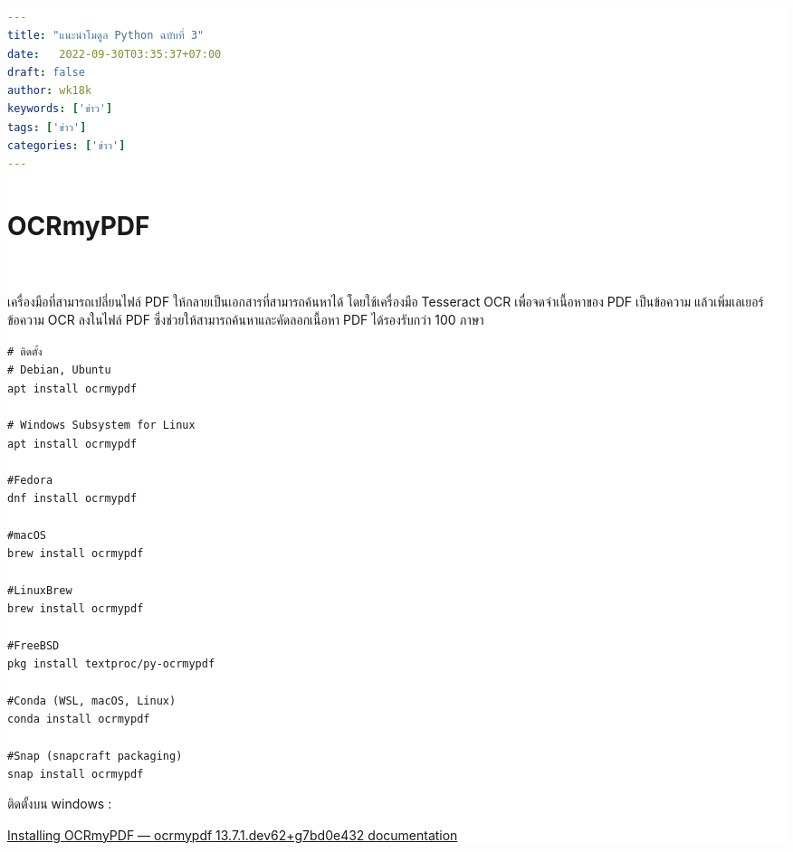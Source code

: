 ```yaml
---
title: "แนะนำโมดูล Python ฉบับที่ 3"
date:   2022-09-30T03:35:37+07:00
draft: false
author: wk18k
keywords: ['ข่าว']
tags: ['ข่าว']
categories: ['ข่าว']
---
```


# OCRmyPDF

<img src="https://cdn.discordapp.com/attachments/372372440334073859/1025145313398374502/unknown.png" title="" alt="" width="266">

เครื่องมือที่สามารถเปลี่ยนไฟล์ PDF ให้กลายเป็นเอกสารที่สามารถค้นหาได้ โดยใช้เครื่องมือ Tesseract OCR เพื่อจดจำเนื้อหาของ PDF เป็นข้อความ แล้วเพิ่มเลเยอร์ข้อความ OCR ลงในไฟล์ PDF ซึ่งช่วยให้สามารถค้นหาและคัดลอกเนื้อหา PDF ได้รองรับกว่า 100 ภาษา

```shell
# ติดตั้ง
# Debian, Ubuntu 
apt install ocrmypdf

# Windows Subsystem for Linux
apt install ocrmypdf

#Fedora
dnf install ocrmypdf

#macOS
brew install ocrmypdf

#LinuxBrew
brew install ocrmypdf

#FreeBSD
pkg install textproc/py-ocrmypdf

#Conda (WSL, macOS, Linux)
conda install ocrmypdf

#Snap (snapcraft packaging)
snap install ocrmypdf
```

ติดตั้งบน windows :

[Installing OCRmyPDF &mdash; ocrmypdf 13.7.1.dev62+g7bd0e432 documentation](https://ocrmypdf.readthedocs.io/en/latest/installation.html#installing-on-windows)
